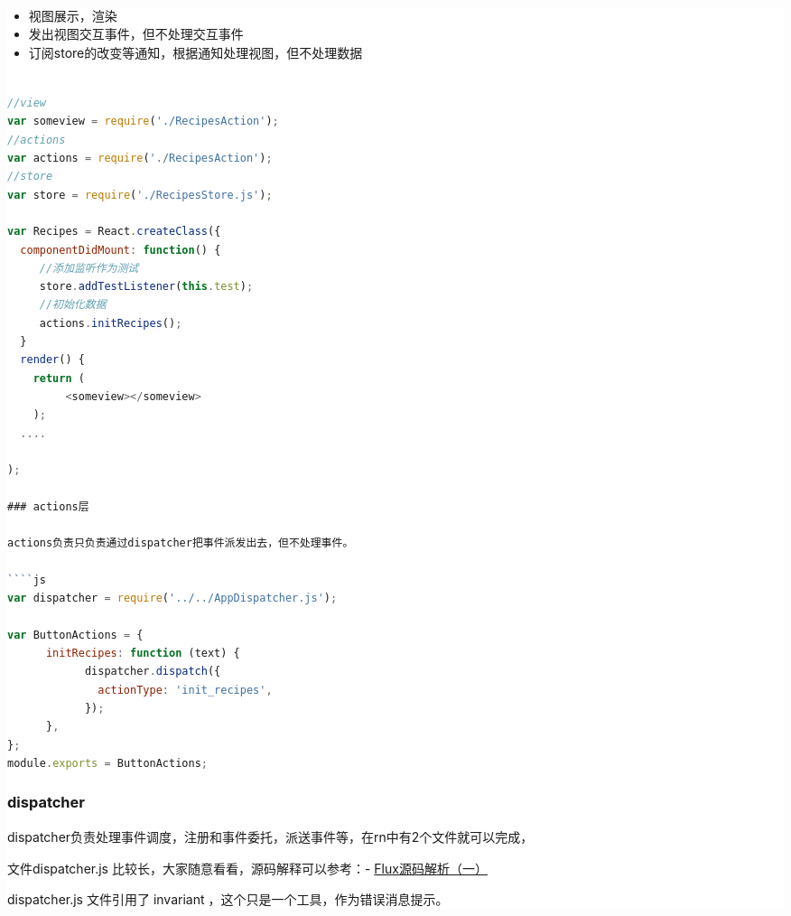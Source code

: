 -  视图展示，渲染
-  发出视图交互事件，但不处理交互事件
-  订阅store的改变等通知，根据通知处理视图，但不处理数据

````js

//view
var someview = require('./RecipesAction');
//actions
var actions = require('./RecipesAction');
//store
var store = require('./RecipesStore.js');

var Recipes = React.createClass({
  componentDidMount: function() {
     //添加监听作为测试
     store.addTestListener(this.test);
     //初始化数据
     actions.initRecipes();
  }
  render() {
    return (
         <someview></someview>
    );
  ....

);

### actions层

actions负责只负责通过dispatcher把事件派发出去，但不处理事件。

````js
var dispatcher = require('../../AppDispatcher.js');

var ButtonActions = {
	  initRecipes: function (text) {
		    dispatcher.dispatch({
		      actionType: 'init_recipes',
		    });
	  },
};
module.exports = ButtonActions;
````

###  dispatcher

dispatcher负责处理事件调度，注册和事件委托，派送事件等，在rn中有2个文件就可以完成，

文件dispatcher.js 比较长，大家随意看看，源码解释可以参考：-   [Flux源码解析（一）](https://satanwoo.github.io/2015/09/23/flux-js-part-one/)

dispatcher.js 文件引用了  invariant ，这个只是一个工具，作为错误消息提示。
